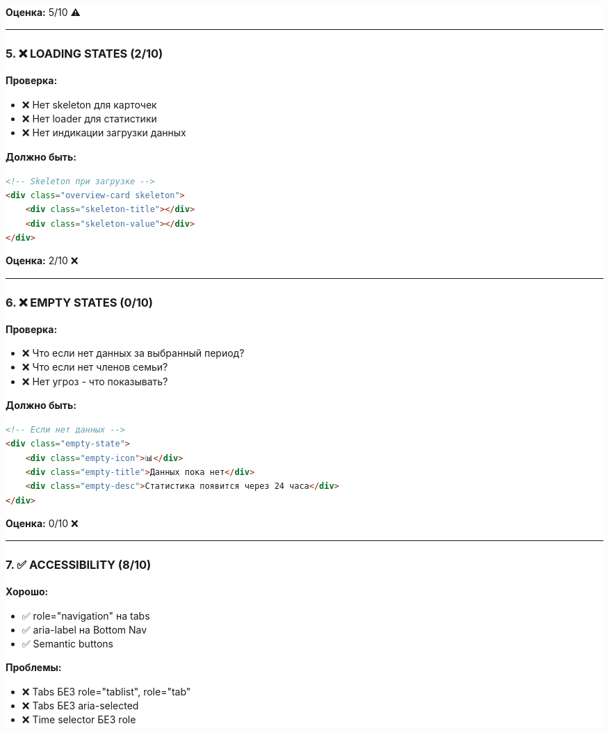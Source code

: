 **Оценка:** 5/10 ⚠️

---

### **5. ❌ LOADING STATES (2/10)**

**Проверка:**
- ❌ Нет skeleton для карточек
- ❌ Нет loader для статистики
- ❌ Нет индикации загрузки данных

**Должно быть:**
```html
<!-- Skeleton при загрузке -->
<div class="overview-card skeleton">
    <div class="skeleton-title"></div>
    <div class="skeleton-value"></div>
</div>
```

**Оценка:** 2/10 ❌

---

### **6. ❌ EMPTY STATES (0/10)**

**Проверка:**
- ❌ Что если нет данных за выбранный период?
- ❌ Что если нет членов семьи?
- ❌ Нет угроз - что показывать?

**Должно быть:**
```html
<!-- Если нет данных -->
<div class="empty-state">
    <div class="empty-icon">📊</div>
    <div class="empty-title">Данных пока нет</div>
    <div class="empty-desc">Статистика появится через 24 часа</div>
</div>
```

**Оценка:** 0/10 ❌

---

### **7. ✅ ACCESSIBILITY (8/10)**

**Хорошо:**
- ✅ role="navigation" на tabs
- ✅ aria-label на Bottom Nav
- ✅ Semantic buttons

**Проблемы:**
- ❌ Tabs БЕЗ role="tablist", role="tab"
- ❌ Tabs БЕЗ aria-selected
- ❌ Time selector БЕЗ role
